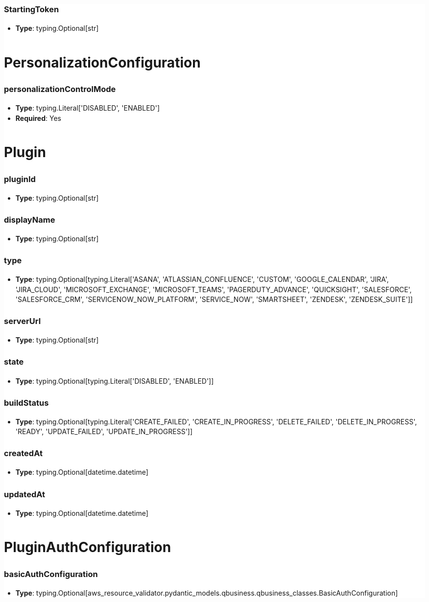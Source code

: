 ### StartingToken
- **Type**: typing.Optional[str]


# PersonalizationConfiguration

### personalizationControlMode
- **Type**: typing.Literal['DISABLED', 'ENABLED']
- **Required**: Yes


# Plugin

### pluginId
- **Type**: typing.Optional[str]

### displayName
- **Type**: typing.Optional[str]

### type
- **Type**: typing.Optional[typing.Literal['ASANA', 'ATLASSIAN_CONFLUENCE', 'CUSTOM', 'GOOGLE_CALENDAR', 'JIRA', 'JIRA_CLOUD', 'MICROSOFT_EXCHANGE', 'MICROSOFT_TEAMS', 'PAGERDUTY_ADVANCE', 'QUICKSIGHT', 'SALESFORCE', 'SALESFORCE_CRM', 'SERVICENOW_NOW_PLATFORM', 'SERVICE_NOW', 'SMARTSHEET', 'ZENDESK', 'ZENDESK_SUITE']]

### serverUrl
- **Type**: typing.Optional[str]

### state
- **Type**: typing.Optional[typing.Literal['DISABLED', 'ENABLED']]

### buildStatus
- **Type**: typing.Optional[typing.Literal['CREATE_FAILED', 'CREATE_IN_PROGRESS', 'DELETE_FAILED', 'DELETE_IN_PROGRESS', 'READY', 'UPDATE_FAILED', 'UPDATE_IN_PROGRESS']]

### createdAt
- **Type**: typing.Optional[datetime.datetime]

### updatedAt
- **Type**: typing.Optional[datetime.datetime]


# PluginAuthConfiguration

### basicAuthConfiguration
- **Type**: typing.Optional[aws_resource_validator.pydantic_models.qbusiness.qbusiness_classes.BasicAuthConfiguration]
